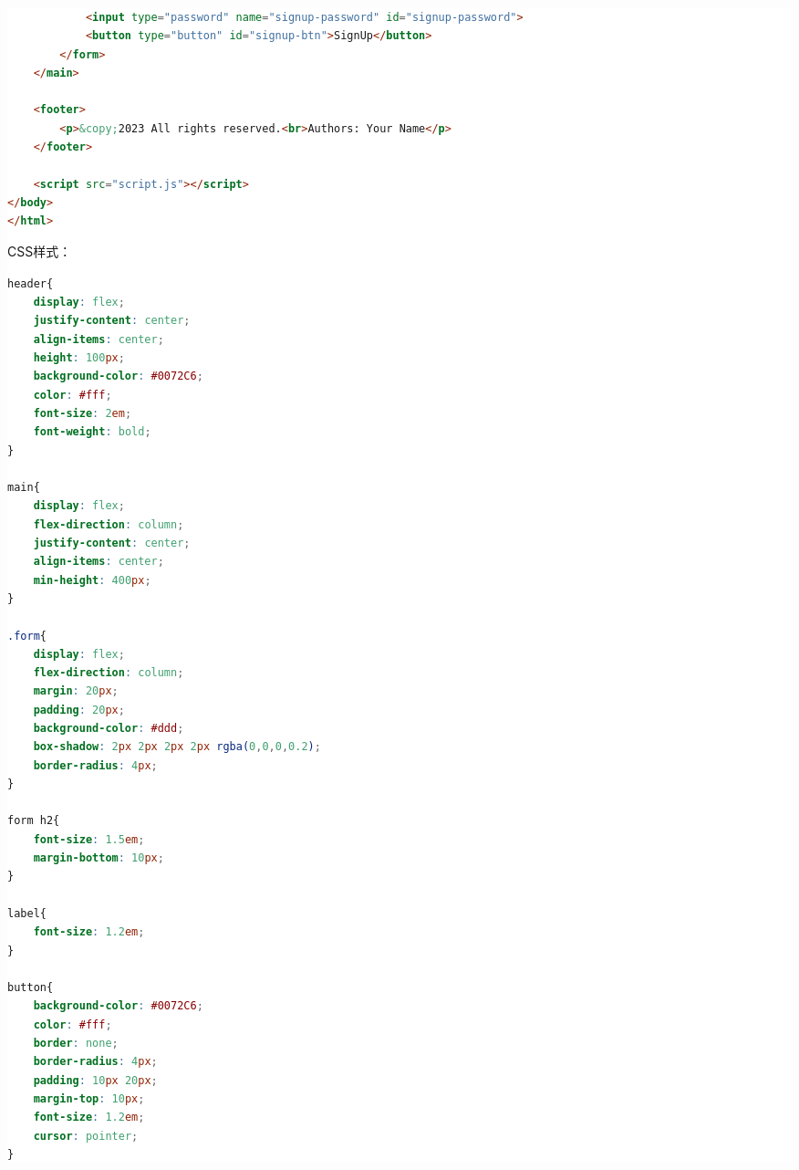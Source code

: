 ```html
			<input type="password" name="signup-password" id="signup-password">
			<button type="button" id="signup-btn">SignUp</button>
		</form>
	</main>

	<footer>
		<p>&copy;2023 All rights reserved.<br>Authors: Your Name</p>
	</footer>

	<script src="script.js"></script>
</body>
</html>
```

CSS样式：
```css
header{
	display: flex;
	justify-content: center;
	align-items: center;
	height: 100px;
	background-color: #0072C6;
	color: #fff;
	font-size: 2em;
	font-weight: bold;
}

main{
	display: flex;
	flex-direction: column;
	justify-content: center;
	align-items: center;
	min-height: 400px;
}

.form{
	display: flex;
	flex-direction: column;
	margin: 20px;
	padding: 20px;
	background-color: #ddd;
	box-shadow: 2px 2px 2px 2px rgba(0,0,0,0.2);
	border-radius: 4px;
}

form h2{
	font-size: 1.5em;
	margin-bottom: 10px;
}

label{
	font-size: 1.2em;
}

button{
	background-color: #0072C6;
	color: #fff;
	border: none;
	border-radius: 4px;
	padding: 10px 20px;
	margin-top: 10px;
	font-size: 1.2em;
	cursor: pointer;
}
```